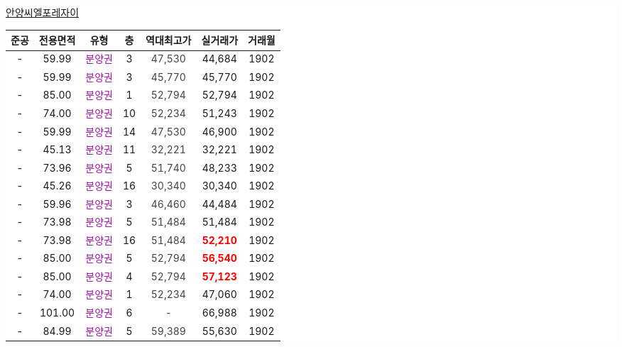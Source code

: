 [안양씨엘포레자이](https://search.naver.com/search.naver?query=%EA%B2%BD%EA%B8%B0%EB%8F%84+%EC%95%88%EC%96%91%EC%8B%9C+%EB%A7%8C%EC%95%88%EA%B5%AC+%EC%95%88%EC%96%91%EB%8F%99+%EC%95%88%EC%96%91%EC%94%A8%EC%97%98%ED%8F%AC%EB%A0%88%EC%9E%90%EC%9D%B4)

|준공|전용면적|유형|층|역대최고가|실거래가|거래월|
|:---:|:---:|:---:|:---:|:---:|:---:|:---:|
|-|59.99|<span style="color:#9C11A5">분양권</span>|3|<span style="color:#444444">47,530</span>|44,684|1902|
|-|59.99|<span style="color:#9C11A5">분양권</span>|3|<span style="color:#444444">45,770</span>|45,770|1902|
|-|85.00|<span style="color:#9C11A5">분양권</span>|1|<span style="color:#444444">52,794</span>|52,794|1902|
|-|74.00|<span style="color:#9C11A5">분양권</span>|10|<span style="color:#444444">52,234</span>|51,243|1902|
|-|59.99|<span style="color:#9C11A5">분양권</span>|14|<span style="color:#444444">47,530</span>|46,900|1902|
|-|45.13|<span style="color:#9C11A5">분양권</span>|11|<span style="color:#444444">32,221</span>|32,221|1902|
|-|73.96|<span style="color:#9C11A5">분양권</span>|5|<span style="color:#444444">51,740</span>|48,233|1902|
|-|45.26|<span style="color:#9C11A5">분양권</span>|16|<span style="color:#444444">30,340</span>|30,340|1902|
|-|59.96|<span style="color:#9C11A5">분양권</span>|3|<span style="color:#444444">46,460</span>|44,484|1902|
|-|73.98|<span style="color:#9C11A5">분양권</span>|5|<span style="color:#444444">51,484</span>|51,484|1902|
|-|73.98|<span style="color:#9C11A5">분양권</span>|16|<span style="color:#444444">51,484</span>|<b><span style="color:#ff0000">52,210</span></b>|1902|
|-|85.00|<span style="color:#9C11A5">분양권</span>|5|<span style="color:#444444">52,794</span>|<b><span style="color:#ff0000">56,540</span></b>|1902|
|-|85.00|<span style="color:#9C11A5">분양권</span>|4|<span style="color:#444444">52,794</span>|<b><span style="color:#ff0000">57,123</span></b>|1902|
|-|74.00|<span style="color:#9C11A5">분양권</span>|1|<span style="color:#444444">52,234</span>|47,060|1902|
|-|101.00|<span style="color:#9C11A5">분양권</span>|6|<span style="color:#444444">-</span>|66,988|1902|
|-|84.99|<span style="color:#9C11A5">분양권</span>|5|<span style="color:#444444">59,389</span>|55,630|1902|
